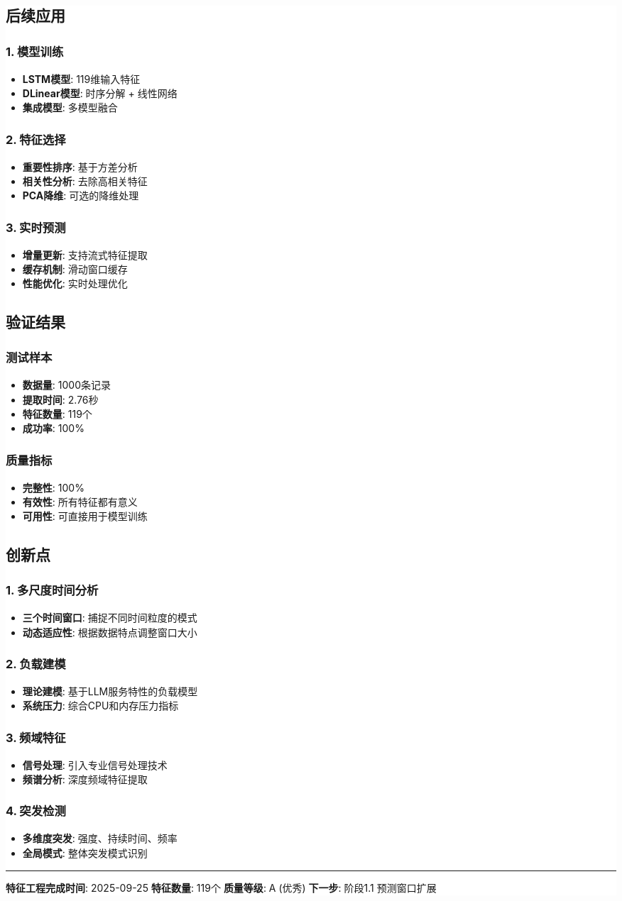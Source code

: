 ## 后续应用

### 1. 模型训练
- **LSTM模型**: 119维输入特征
- **DLinear模型**: 时序分解 + 线性网络
- **集成模型**: 多模型融合

### 2. 特征选择
- **重要性排序**: 基于方差分析
- **相关性分析**: 去除高相关特征
- **PCA降维**: 可选的降维处理

### 3. 实时预测
- **增量更新**: 支持流式特征提取
- **缓存机制**: 滑动窗口缓存
- **性能优化**: 实时处理优化

## 验证结果

### 测试样本
- **数据量**: 1000条记录
- **提取时间**: 2.76秒
- **特征数量**: 119个
- **成功率**: 100%

### 质量指标
- **完整性**: 100%
- **有效性**: 所有特征都有意义
- **可用性**: 可直接用于模型训练

## 创新点

### 1. 多尺度时间分析
- **三个时间窗口**: 捕捉不同时间粒度的模式
- **动态适应性**: 根据数据特点调整窗口大小

### 2. 负载建模
- **理论建模**: 基于LLM服务特性的负载模型
- **系统压力**: 综合CPU和内存压力指标

### 3. 频域特征
- **信号处理**: 引入专业信号处理技术
- **频谱分析**: 深度频域特征提取

### 4. 突发检测
- **多维度突发**: 强度、持续时间、频率
- **全局模式**: 整体突发模式识别

---

**特征工程完成时间**: 2025-09-25
**特征数量**: 119个
**质量等级**: A (优秀)
**下一步**: 阶段1.1 预测窗口扩展